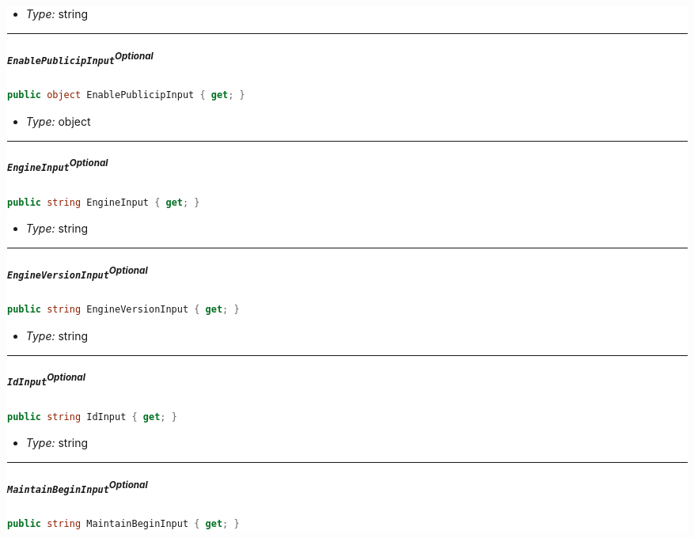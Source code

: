 - *Type:* string

---

##### `EnablePublicipInput`<sup>Optional</sup> <a name="EnablePublicipInput" id="@cdktf/provider-opentelekomcloud.dmsInstanceV2.DmsInstanceV2.property.enablePublicipInput"></a>

```csharp
public object EnablePublicipInput { get; }
```

- *Type:* object

---

##### `EngineInput`<sup>Optional</sup> <a name="EngineInput" id="@cdktf/provider-opentelekomcloud.dmsInstanceV2.DmsInstanceV2.property.engineInput"></a>

```csharp
public string EngineInput { get; }
```

- *Type:* string

---

##### `EngineVersionInput`<sup>Optional</sup> <a name="EngineVersionInput" id="@cdktf/provider-opentelekomcloud.dmsInstanceV2.DmsInstanceV2.property.engineVersionInput"></a>

```csharp
public string EngineVersionInput { get; }
```

- *Type:* string

---

##### `IdInput`<sup>Optional</sup> <a name="IdInput" id="@cdktf/provider-opentelekomcloud.dmsInstanceV2.DmsInstanceV2.property.idInput"></a>

```csharp
public string IdInput { get; }
```

- *Type:* string

---

##### `MaintainBeginInput`<sup>Optional</sup> <a name="MaintainBeginInput" id="@cdktf/provider-opentelekomcloud.dmsInstanceV2.DmsInstanceV2.property.maintainBeginInput"></a>

```csharp
public string MaintainBeginInput { get; }
```
